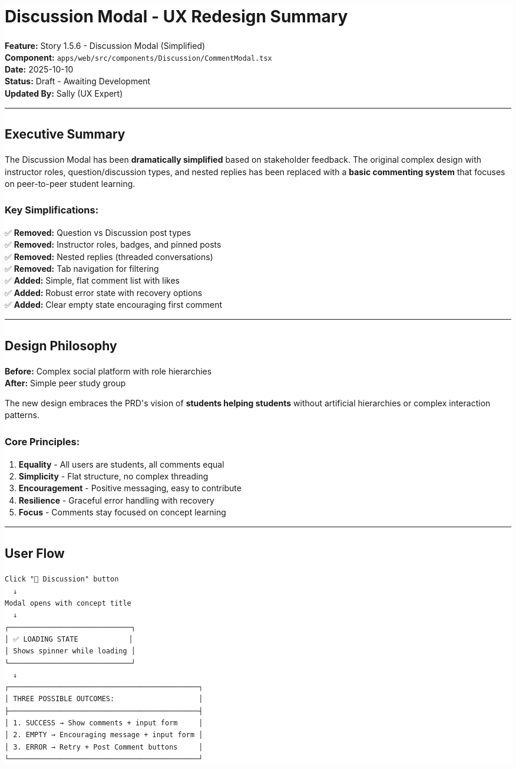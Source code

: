 # Discussion Modal - UX Redesign Summary

**Feature:** Story 1.5.6 - Discussion Modal (Simplified)  
**Component:** `apps/web/src/components/Discussion/CommentModal.tsx`  
**Date:** 2025-10-10  
**Status:** Draft - Awaiting Development  
**Updated By:** Sally (UX Expert)

---

## Executive Summary

The Discussion Modal has been **dramatically simplified** based on stakeholder feedback. The original complex design with instructor roles, question/discussion types, and nested replies has been replaced with a **basic commenting system** that focuses on peer-to-peer student learning.

### Key Simplifications:
✅ **Removed:** Question vs Discussion post types  
✅ **Removed:** Instructor roles, badges, and pinned posts  
✅ **Removed:** Nested replies (threaded conversations)  
✅ **Removed:** Tab navigation for filtering  
✅ **Added:** Simple, flat comment list with likes  
✅ **Added:** Robust error state with recovery options  
✅ **Added:** Clear empty state encouraging first comment  

---

## Design Philosophy

**Before:** Complex social platform with role hierarchies  
**After:** Simple peer study group

The new design embraces the PRD's vision of **students helping students** without artificial hierarchies or complex interaction patterns.

### Core Principles:
1. **Equality** - All users are students, all comments equal
2. **Simplicity** - Flat structure, no complex threading
3. **Encouragement** - Positive messaging, easy to contribute
4. **Resilience** - Graceful error handling with recovery
5. **Focus** - Comments stay focused on concept learning

---

## User Flow

```
Click "💬 Discussion" button
  ↓
Modal opens with concept title
  ↓
┌─────────────────────────────┐
│ ✅ LOADING STATE            │
│ Shows spinner while loading │
└─────────────────────────────┘
  ↓
┌─────────────────────────────────────────────┐
│ THREE POSSIBLE OUTCOMES:                    │
├─────────────────────────────────────────────┤
│ 1. SUCCESS → Show comments + input form     │
│ 2. EMPTY → Encouraging message + input form │
│ 3. ERROR → Retry + Post Comment buttons     │
└─────────────────────────────────────────────┘
```